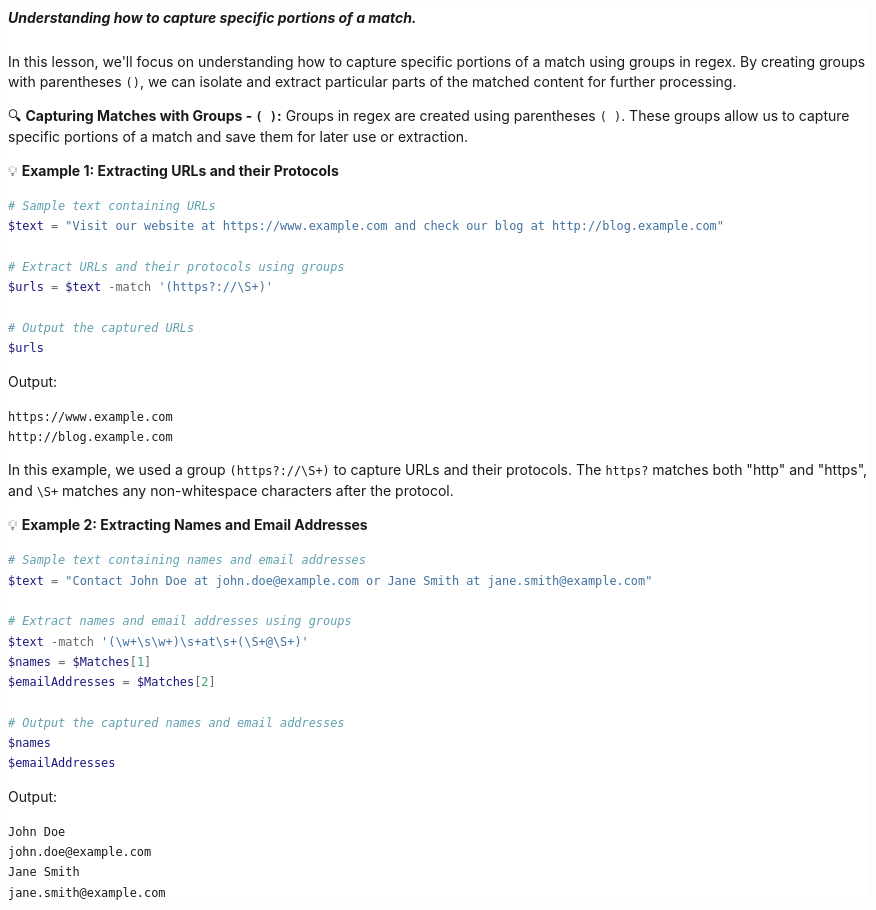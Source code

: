 ##### Understanding how to capture specific portions of a match.

In this lesson, we'll focus on understanding how to capture specific portions of a match using groups in regex. By creating groups with parentheses `()`, we can isolate and extract particular parts of the matched content for further processing.

🔍 **Capturing Matches with Groups - `( )`:**
Groups in regex are created using parentheses `( )`. These groups allow us to capture specific portions of a match and save them for later use or extraction.

💡 **Example 1: Extracting URLs and their Protocols**

```powershell
# Sample text containing URLs
$text = "Visit our website at https://www.example.com and check our blog at http://blog.example.com"

# Extract URLs and their protocols using groups
$urls = $text -match '(https?://\S+)'

# Output the captured URLs
$urls
```

Output:

```
https://www.example.com
http://blog.example.com
```

In this example, we used a group `(https?://\S+)` to capture URLs and their protocols. The `https?` matches both "http" and "https", and `\S+` matches any non-whitespace characters after the protocol.

💡 **Example 2: Extracting Names and Email Addresses**

```powershell
# Sample text containing names and email addresses
$text = "Contact John Doe at john.doe@example.com or Jane Smith at jane.smith@example.com"

# Extract names and email addresses using groups
$text -match '(\w+\s\w+)\s+at\s+(\S+@\S+)'
$names = $Matches[1]
$emailAddresses = $Matches[2]

# Output the captured names and email addresses
$names
$emailAddresses
```

Output:

```
John Doe
john.doe@example.com
Jane Smith
jane.smith@example.com
```
